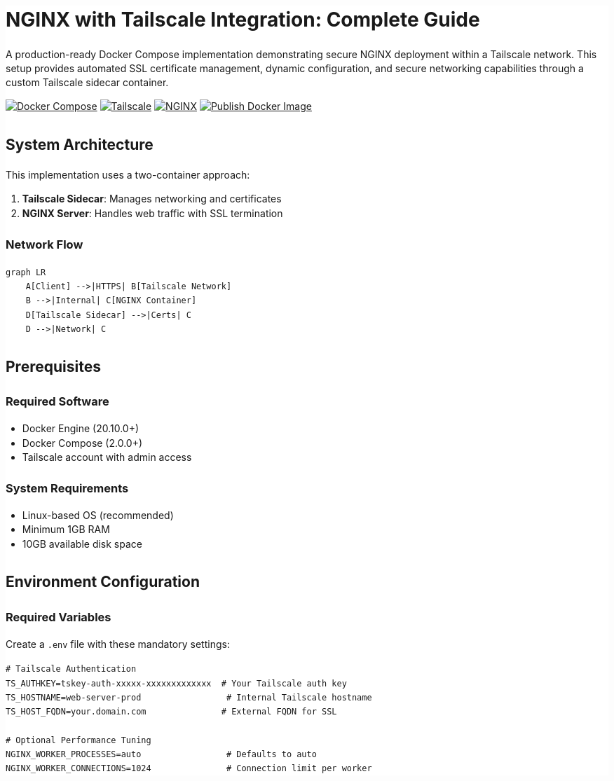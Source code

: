 # NGINX with Tailscale Integration: Complete Guide

A production-ready Docker Compose implementation demonstrating secure NGINX deployment within a Tailscale network. This setup provides automated SSL certificate management, dynamic configuration, and secure networking capabilities through a custom Tailscale sidecar container.

[![Docker Compose](https://img.shields.io/badge/Docker%20Compose-supported-blue)](https://docs.docker.com/compose/)
[![Tailscale](https://img.shields.io/badge/Tailscale-integrated-success)](https://tailscale.com/)
[![NGINX](https://img.shields.io/badge/NGINX-latest-green)](https://nginx.org/)
[![Publish Docker Image](https://github.com/hhftechnology/tailscale-sidecar/actions/workflows/main.yml/badge.svg?branch=main)](https://github.com/hhftechnology/tailscale-sidecar/actions/workflows/main.yml)

## System Architecture

This implementation uses a two-container approach:
1. **Tailscale Sidecar**: Manages networking and certificates
2. **NGINX Server**: Handles web traffic with SSL termination

### Network Flow
```mermaid
graph LR
    A[Client] -->|HTTPS| B[Tailscale Network]
    B -->|Internal| C[NGINX Container]
    D[Tailscale Sidecar] -->|Certs| C
    D -->|Network| C
```

## Prerequisites

### Required Software
- Docker Engine (20.10.0+)
- Docker Compose (2.0.0+)
- Tailscale account with admin access

### System Requirements
- Linux-based OS (recommended)
- Minimum 1GB RAM
- 10GB available disk space

## Environment Configuration

### Required Variables
Create a `.env` file with these mandatory settings:

```env
# Tailscale Authentication
TS_AUTHKEY=tskey-auth-xxxxx-xxxxxxxxxxxxx  # Your Tailscale auth key
TS_HOSTNAME=web-server-prod                 # Internal Tailscale hostname
TS_HOST_FQDN=your.domain.com               # External FQDN for SSL

# Optional Performance Tuning
NGINX_WORKER_PROCESSES=auto                 # Defaults to auto
NGINX_WORKER_CONNECTIONS=1024               # Connection limit per worker
```
